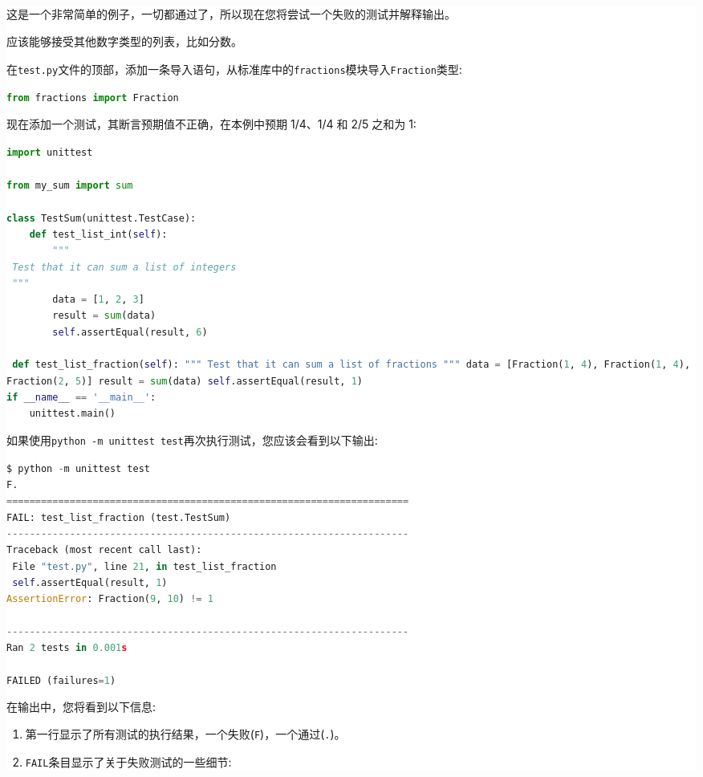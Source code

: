 这是一个非常简单的例子，一切都通过了，所以现在您将尝试一个失败的测试并解释输出。

应该能够接受其他数字类型的列表，比如分数。

在`test.py`文件的顶部，添加一条导入语句，从标准库中的`fractions`模块导入`Fraction`类型:

```py
from fractions import Fraction
```

现在添加一个测试，其断言预期值不正确，在本例中预期 1/4、1/4 和 2/5 之和为 1:

```py
import unittest

from my_sum import sum

class TestSum(unittest.TestCase):
    def test_list_int(self):
        """
 Test that it can sum a list of integers
 """
        data = [1, 2, 3]
        result = sum(data)
        self.assertEqual(result, 6)

 def test_list_fraction(self): """ Test that it can sum a list of fractions """ data = [Fraction(1, 4), Fraction(1, 4), Fraction(2, 5)] result = sum(data) self.assertEqual(result, 1) 
if __name__ == '__main__':
    unittest.main()
```

如果使用`python -m unittest test`再次执行测试，您应该会看到以下输出:

```py
$ python -m unittest test
F.
======================================================================
FAIL: test_list_fraction (test.TestSum)
----------------------------------------------------------------------
Traceback (most recent call last):
 File "test.py", line 21, in test_list_fraction
 self.assertEqual(result, 1)
AssertionError: Fraction(9, 10) != 1

----------------------------------------------------------------------
Ran 2 tests in 0.001s

FAILED (failures=1)
```

在输出中，您将看到以下信息:

1.  第一行显示了所有测试的执行结果，一个失败(`F`)，一个通过(`.`)。

2.  `FAIL`条目显示了关于失败测试的一些细节:
